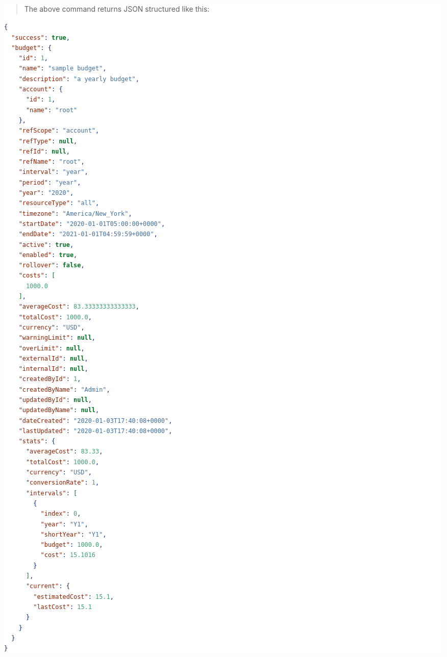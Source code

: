 > The above command returns JSON structured like this:

```json
{
  "success": true,
  "budget": {
    "id": 1,
    "name": "sample budget",
    "description": "a yearly budget",
    "account": {
      "id": 1,
      "name": "root"
    },
    "refScope": "account",
    "refType": null,
    "refId": null,
    "refName": "root",
    "interval": "year",
    "period": "year",
    "year": "2020",
    "resourceType": "all",
    "timezone": "America/New_York",
    "startDate": "2020-01-01T05:00:00+0000",
    "endDate": "2021-01-01T04:59:59+0000",
    "active": true,
    "enabled": true,
    "rollover": false,
    "costs": [
      1000.0
    ],
    "averageCost": 83.33333333333333,
    "totalCost": 1000.0,
    "currency": "USD",
    "warningLimit": null,
    "overLimit": null,
    "externalId": null,
    "internalId": null,
    "createdById": 1,
    "createdByName": "Admin",
    "updatedById": null,
    "updatedByName": null,
    "dateCreated": "2020-01-03T17:40:08+0000",
    "lastUpdated": "2020-01-03T17:40:08+0000",
    "stats": {
      "averageCost": 83.33,
      "totalCost": 1000.0,
      "currency": "USD",
      "conversionRate": 1,
      "intervals": [
        {
          "index": 0,
          "year": "Y1",
          "shortYear": "Y1",
          "budget": 1000.0,
          "cost": 15.1016
        }
      ],
      "current": {
        "estimatedCost": 15.1,
        "lastCost": 15.1
      }
    }
  }
}
```